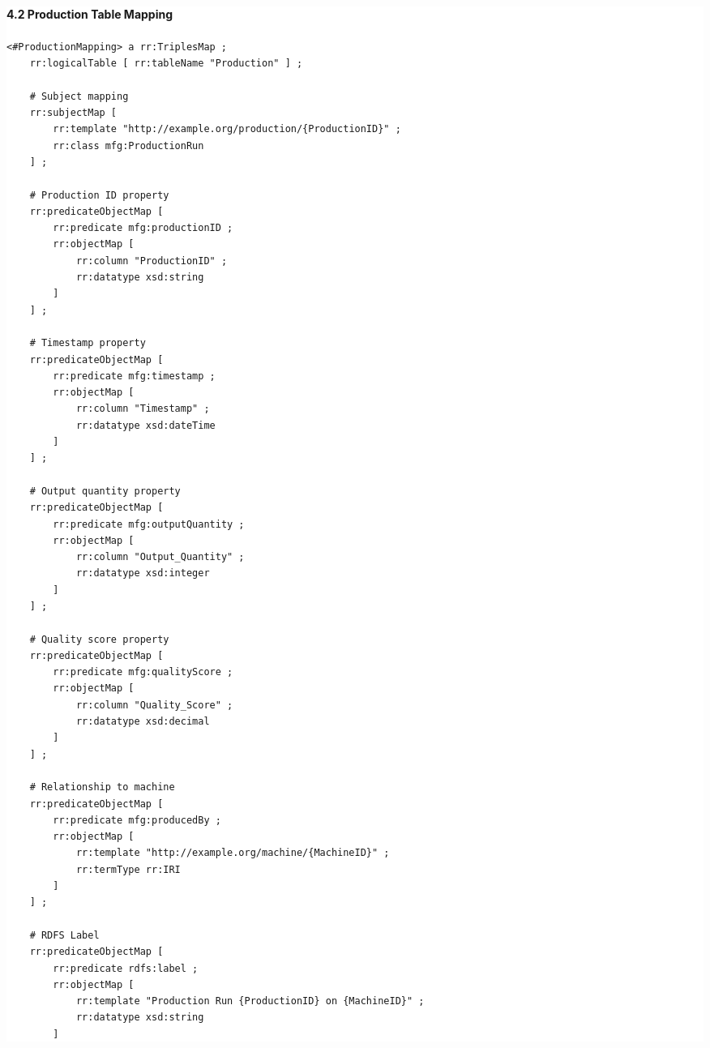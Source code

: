 #### 4.2 Production Table Mapping

```turtle
<#ProductionMapping> a rr:TriplesMap ;
    rr:logicalTable [ rr:tableName "Production" ] ;
    
    # Subject mapping
    rr:subjectMap [
        rr:template "http://example.org/production/{ProductionID}" ;
        rr:class mfg:ProductionRun
    ] ;
    
    # Production ID property
    rr:predicateObjectMap [
        rr:predicate mfg:productionID ;
        rr:objectMap [ 
            rr:column "ProductionID" ; 
            rr:datatype xsd:string 
        ]
    ] ;
    
    # Timestamp property
    rr:predicateObjectMap [
        rr:predicate mfg:timestamp ;
        rr:objectMap [ 
            rr:column "Timestamp" ; 
            rr:datatype xsd:dateTime 
        ]
    ] ;
    
    # Output quantity property
    rr:predicateObjectMap [
        rr:predicate mfg:outputQuantity ;
        rr:objectMap [ 
            rr:column "Output_Quantity" ; 
            rr:datatype xsd:integer 
        ]
    ] ;
    
    # Quality score property
    rr:predicateObjectMap [
        rr:predicate mfg:qualityScore ;
        rr:objectMap [ 
            rr:column "Quality_Score" ; 
            rr:datatype xsd:decimal 
        ]
    ] ;
    
    # Relationship to machine
    rr:predicateObjectMap [
        rr:predicate mfg:producedBy ;
        rr:objectMap [ 
            rr:template "http://example.org/machine/{MachineID}" ;
            rr:termType rr:IRI 
        ]
    ] ;
    
    # RDFS Label
    rr:predicateObjectMap [
        rr:predicate rdfs:label ;
        rr:objectMap [ 
            rr:template "Production Run {ProductionID} on {MachineID}" ;
            rr:datatype xsd:string 
        ]
```